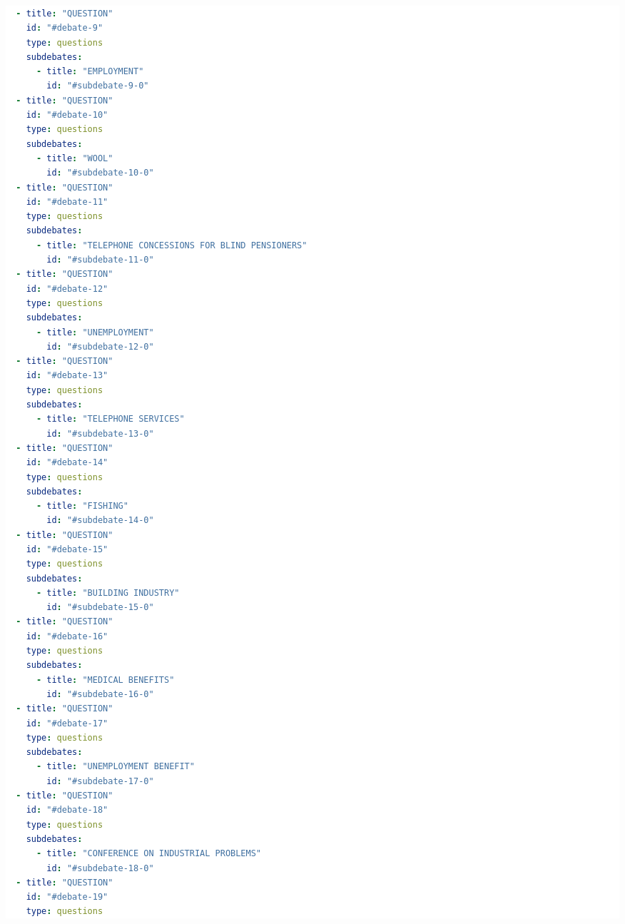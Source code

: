 ```yaml
  - title: "QUESTION"
    id: "#debate-9"
    type: questions
    subdebates:
      - title: "EMPLOYMENT"
        id: "#subdebate-9-0"
  - title: "QUESTION"
    id: "#debate-10"
    type: questions
    subdebates:
      - title: "WOOL"
        id: "#subdebate-10-0"
  - title: "QUESTION"
    id: "#debate-11"
    type: questions
    subdebates:
      - title: "TELEPHONE CONCESSIONS FOR BLIND PENSIONERS"
        id: "#subdebate-11-0"
  - title: "QUESTION"
    id: "#debate-12"
    type: questions
    subdebates:
      - title: "UNEMPLOYMENT"
        id: "#subdebate-12-0"
  - title: "QUESTION"
    id: "#debate-13"
    type: questions
    subdebates:
      - title: "TELEPHONE SERVICES"
        id: "#subdebate-13-0"
  - title: "QUESTION"
    id: "#debate-14"
    type: questions
    subdebates:
      - title: "FISHING"
        id: "#subdebate-14-0"
  - title: "QUESTION"
    id: "#debate-15"
    type: questions
    subdebates:
      - title: "BUILDING INDUSTRY"
        id: "#subdebate-15-0"
  - title: "QUESTION"
    id: "#debate-16"
    type: questions
    subdebates:
      - title: "MEDICAL BENEFITS"
        id: "#subdebate-16-0"
  - title: "QUESTION"
    id: "#debate-17"
    type: questions
    subdebates:
      - title: "UNEMPLOYMENT BENEFIT"
        id: "#subdebate-17-0"
  - title: "QUESTION"
    id: "#debate-18"
    type: questions
    subdebates:
      - title: "CONFERENCE ON INDUSTRIAL PROBLEMS"
        id: "#subdebate-18-0"
  - title: "QUESTION"
    id: "#debate-19"
    type: questions
```